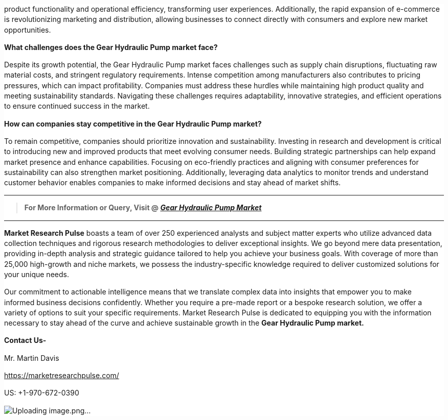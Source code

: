 product functionality and operational efficiency, transforming user experiences. Additionally, the rapid expansion of e-commerce is revolutionizing marketing and distribution, allowing businesses to connect directly with consumers and explore new market opportunities.</p><p><strong>What challenges does the Gear Hydraulic Pump market face?</strong></p><p>Despite its growth potential, the Gear Hydraulic Pump market faces challenges such as supply chain disruptions, fluctuating raw material costs, and stringent regulatory requirements. Intense competition among manufacturers also contributes to pricing pressures, which can impact profitability. Companies must address these hurdles while maintaining high product quality and meeting sustainability standards. Navigating these challenges requires adaptability, innovative strategies, and efficient operations to ensure continued success in the market.</p><p><strong>How can companies stay competitive in the Gear Hydraulic Pump market?</strong></p><p>To remain competitive, companies should prioritize innovation and sustainability. Investing in research and development is critical to introducing new and improved products that meet evolving consumer needs. Building strategic partnerships can help expand market presence and enhance capabilities. Focusing on eco-friendly practices and aligning with consumer preferences for sustainability can also strengthen market positioning. Additionally, leveraging data analytics to monitor trends and understand customer behavior enables companies to make informed decisions and stay ahead of market shifts.</p><hr /><blockquote><p><strong>For More Information or Query, Visit @&nbsp;<em><a href="https://marketresearchpulse.com/report/39867/gear-hydraulic-pump-market?utm_source=Linkedin&utm_medium=0112">Gear Hydraulic Pump Market</a></em></strong></p></blockquote><hr /><p><strong>Market Research Pulse</strong> boasts a team of over 250 experienced analysts and subject matter experts who utilize advanced data collection techniques and rigorous research methodologies to deliver exceptional insights. We go beyond mere data presentation, providing in-depth analysis and strategic guidance tailored to help you achieve your business goals. With coverage of more than 25,000 high-growth and niche markets, we possess the industry-specific knowledge required to deliver customized solutions for your unique needs.</p><p>Our commitment to actionable intelligence means that we translate complex data into insights that empower you to make informed business decisions confidently. Whether you require a pre-made report or a bespoke research solution, we offer a variety of options to suit your specific requirements. Market Research Pulse is dedicated to equipping you with the information necessary to stay ahead of the curve and achieve sustainable growth in the <strong>Gear Hydraulic Pump market.</strong></p><p><strong>Contact Us-</strong></p><p>Mr. Martin Davis</p><p>https://marketresearchpulse.com/</p><p>US: +1-970-672-0390</p>
![Uploading image.png…]()
